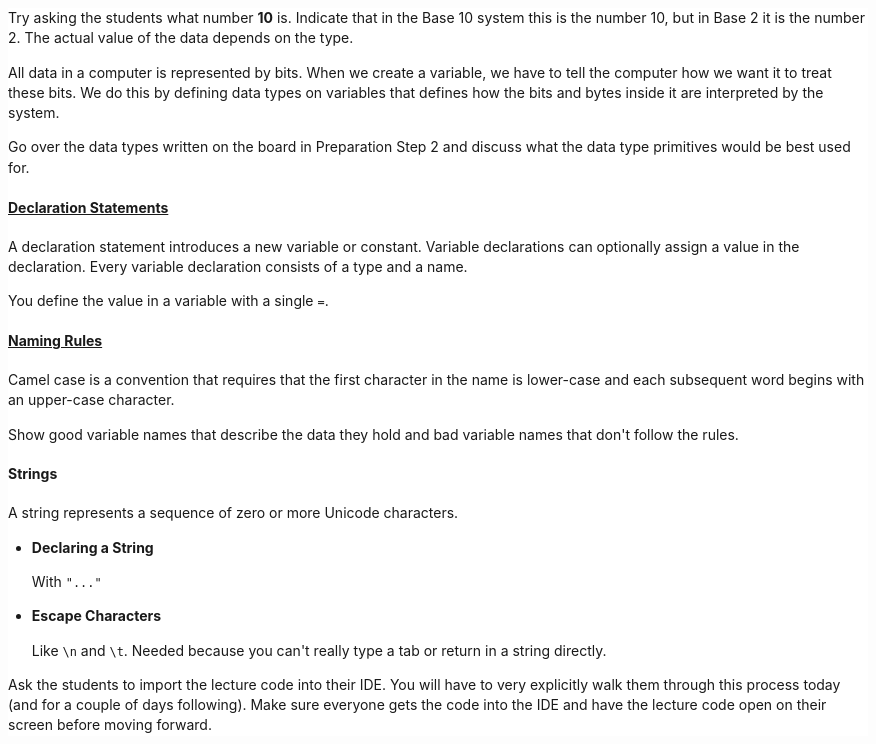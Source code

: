 Try asking the students what number **10** is. Indicate that in the Base 10 system this is the number 10, but in Base 2 it is the number 2. The actual value of the data depends on the type.

</div>

All data in a computer is represented by bits. When we create a variable, we have to tell the computer how we want it to treat these bits. We do this by defining data types on variables that defines how the bits and bytes inside it are interpreted by the system.

<div class="note instructorDirective">

Go over the data types written on the board in Preparation Step 2 and discuss what the data type primitives would be best used for.

</div>

#### [Declaration Statements](http://book.techelevator.com/java/05-introduction-to-programming/variables/10-declaring-variables.html)

<div class="definition note">A <span>declaration statement</span> introduces a new variable or constant. Variable declarations can optionally assign a value in the declaration. Every variable declaration consists of a type and a name.</div>

You define the value in a variable with a single `=`.

#### [Naming Rules](http://book.techelevator.com/java/05-introduction-to-programming/variables/15-naming-variables.html)

<div class="definition note"><span>Camel case</span> is a convention that requires that the first character in the name is lower-case and 
each subsequent word begins with an upper-case character.</div>

<div class="note instructorDirective">

Show good variable names that describe the data they hold and bad variable names that don't follow the rules.

</div>

#### Strings

<div class="definition note">A <span>string</span> represents a sequence of zero or more Unicode characters.</div>

* **Declaring a String**

    With `"..."`

* **Escape Characters**

    Like `\n` and `\t`. Needed because you can't really type a tab or return in a string directly.

<div class="note instructorDirective">

Ask the students to import the lecture code into their IDE. You will have to very explicitly walk them through this process today (and for a couple of days following). Make sure everyone gets the code into the IDE and have the lecture code open on their screen before moving forward.

